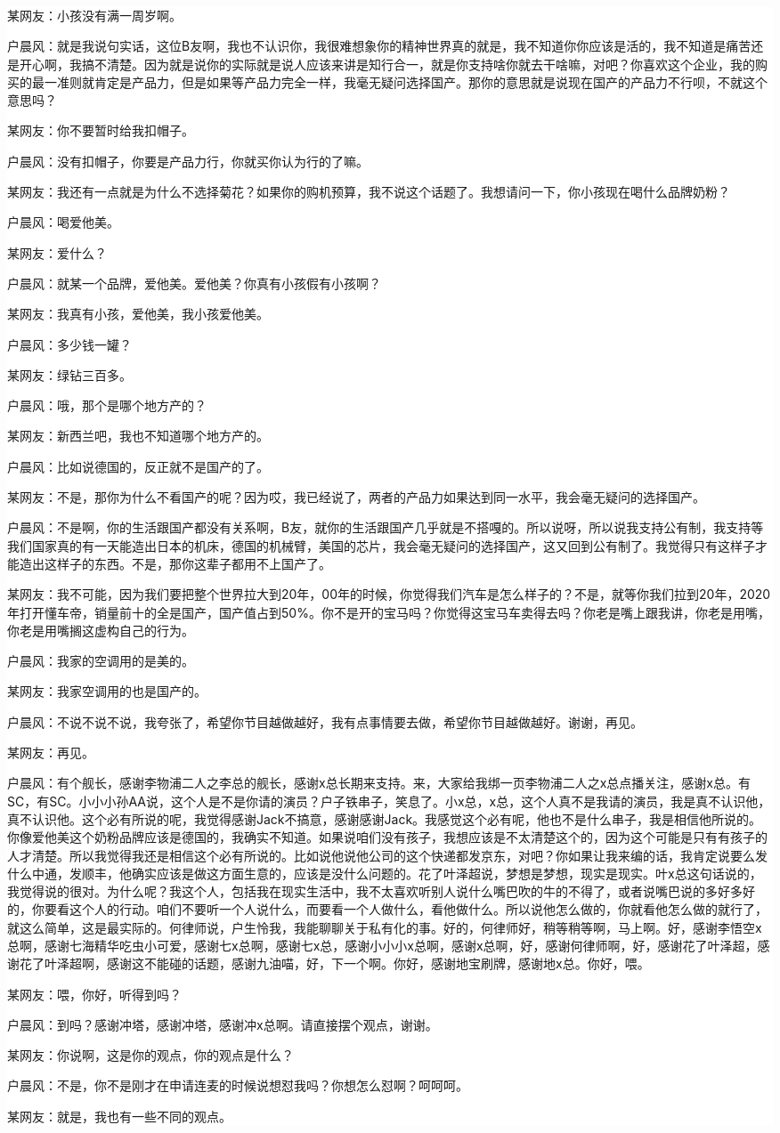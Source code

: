 某网友：小孩没有满一周岁啊。

户晨风：就是我说句实话，这位B友啊，我也不认识你，我很难想象你的精神世界真的就是，我不知道你你应该是活的，我不知道是痛苦还是开心啊，我搞不清楚。因为就是说你的实际就是说人应该来讲是知行合一，就是你支持啥你就去干啥嘛，对吧？你喜欢这个企业，我的购买的最一准则就肯定是产品力，但是如果等产品力完全一样，我毫无疑问选择国产。那你的意思就是说现在国产的产品力不行呗，不就这个意思吗？

某网友：你不要暂时给我扣帽子。

户晨风：没有扣帽子，你要是产品力行，你就买你认为行的了嘛。

某网友：我还有一点就是为什么不选择菊花？如果你的购机预算，我不说这个话题了。我想请问一下，你小孩现在喝什么品牌奶粉？

户晨风：喝爱他美。

某网友：爱什么？

户晨风：就某一个品牌，爱他美。爱他美？你真有小孩假有小孩啊？

某网友：我真有小孩，爱他美，我小孩爱他美。

户晨风：多少钱一罐？

某网友：绿钻三百多。

户晨风：哦，那个是哪个地方产的？

某网友：新西兰吧，我也不知道哪个地方产的。

户晨风：比如说德国的，反正就不是国产的了。

某网友：不是，那你为什么不看国产的呢？因为哎，我已经说了，两者的产品力如果达到同一水平，我会毫无疑问的选择国产。

户晨风：不是啊，你的生活跟国产都没有关系啊，B友，就你的生活跟国产几乎就是不搭嘎的。所以说呀，所以说我支持公有制，我支持等我们国家真的有一天能造出日本的机床，德国的机械臂，美国的芯片，我会毫无疑问的选择国产，这又回到公有制了。我觉得只有这样子才能造出这样子的东西。不是，那你这辈子都用不上国产了。

某网友：我不可能，因为我们要把整个世界拉大到20年，00年的时候，你觉得我们汽车是怎么样子的？不是，就等你我们拉到20年，2020年打开懂车帝，销量前十的全是国产，国产值占到50%。你不是开的宝马吗？你觉得这宝马车卖得去吗？你老是嘴上跟我讲，你老是用嘴，你老是用嘴搁这虚构自己的行为。

户晨风：我家的空调用的是美的。

某网友：我家空调用的也是国产的。

户晨风：不说不说不说，我夸张了，希望你节目越做越好，我有点事情要去做，希望你节目越做越好。谢谢，再见。

某网友：再见。

户晨风：有个舰长，感谢李物浦二人之李总的舰长，感谢x总长期来支持。来，大家给我绑一页李物浦二人之x总点播关注，感谢x总。有SC，有SC。小小小孙AA说，这个人是不是你请的演员？户子铁串子，笑息了。小x总，x总，这个人真不是我请的演员，我是真不认识他，真不认识他。这个必有所说的呢，我觉得感谢Jack不搞意，感谢感谢Jack。我感觉这个必有呢，他也不是什么串子，我是相信他所说的。你像爱他美这个奶粉品牌应该是德国的，我确实不知道。如果说咱们没有孩子，我想应该是不太清楚这个的，因为这个可能是只有有孩子的人才清楚。所以我觉得我还是相信这个必有所说的。比如说他说他公司的这个快递都发京东，对吧？你如果让我来编的话，我肯定说要么发什么中通，发顺丰，他确实应该是做这方面生意的，应该是没什么问题的。花了叶泽超说，梦想是梦想，现实是现实。叶x总这句话说的，我觉得说的很对。为什么呢？我这个人，包括我在现实生活中，我不太喜欢听别人说什么嘴巴吹的牛的不得了，或者说嘴巴说的多好多好的，你要看这个人的行动。咱们不要听一个人说什么，而要看一个人做什么，看他做什么。所以说他怎么做的，你就看他怎么做的就行了，就这么简单，这是最实际的。何律师说，户生怜我，我能聊聊关于私有化的事。好的，何律师好，稍等稍等啊，马上啊。好，感谢李悟空x总啊，感谢七海精华吃虫小可爱，感谢七x总啊，感谢七x总，感谢小小小x总啊，感谢x总啊，好，感谢何律师啊，好，感谢花了叶泽超，感谢花了叶泽超啊，感谢这不能碰的话题，感谢九油喵，好，下一个啊。你好，感谢地宝刷牌，感谢地x总。你好，喂。

某网友：喂，你好，听得到吗？

户晨风：到吗？感谢冲塔，感谢冲塔，感谢冲x总啊。请直接摆个观点，谢谢。

某网友：你说啊，这是你的观点，你的观点是什么？

户晨风：不是，你不是刚才在申请连麦的时候说想怼我吗？你想怎么怼啊？呵呵呵。

某网友：就是，我也有一些不同的观点。
